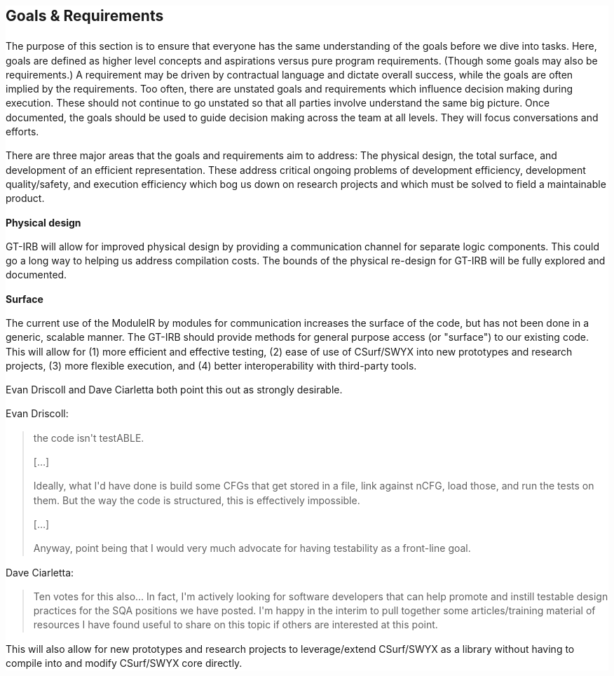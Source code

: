 Goals & Requirements
--------------------

The purpose of this section is to ensure that everyone has the same understanding of the goals before we dive into tasks. Here, goals are defined as higher level concepts and aspirations versus pure program requirements. (Though some goals may also be requirements.) A requirement may be driven by contractual language and dictate overall success, while the goals are often implied by the requirements. Too often, there are unstated goals and requirements which influence decision making during execution. These should not continue to go unstated so that all parties involve understand the same big picture. Once documented, the goals should be used to guide decision making across the team at all levels. They will focus conversations and efforts.

There are three major areas that the goals and requirements aim to address: The physical design, the total surface, and development of an efficient representation. These address critical ongoing problems of development efficiency, development quality/safety, and execution efficiency which bog us down on research projects and which must be solved to field a maintainable product.

**Physical design**

GT-IRB will allow for improved physical design by providing a communication channel for separate logic components. This could go a long way to helping us address compilation costs.  The bounds of the physical re-design for GT-IRB will be fully explored and documented.

**Surface**

The current use of the ModuleIR by modules for communication increases the surface of the code, but has not been done in a generic, scalable manner. The GT-IRB should provide methods for general purpose access (or "surface") to our existing code. This will allow for (1) more efficient and effective testing, (2) ease of use of CSurf/SWYX into new prototypes and research projects, (3) more flexible execution, and (4) better interoperability with third-party tools.

Evan Driscoll and Dave Ciarletta both point this out as strongly desirable.

Evan Driscoll:

> the code isn't testABLE.
> 
> \[…\]
> 
> Ideally, what I'd have done is build some CFGs that get stored in a file, link against nCFG, load those, and run the tests on them. But the way the code is structured, this is effectively impossible.
> 
> \[…\]
> 
> Anyway, point being that I would very much advocate for having testability as a front-line goal.

Dave Ciarletta:

> Ten votes for this also… In fact, I'm actively looking for software developers that can help promote and instill testable design practices for the SQA positions we have posted. I'm happy in the interim to pull together some articles/training material of resources I have found useful to share on this topic if others are interested at this point.

This will also allow for new prototypes and research projects to leverage/extend CSurf/SWYX as a library without having to compile into and modify CSurf/SWYX core directly.
